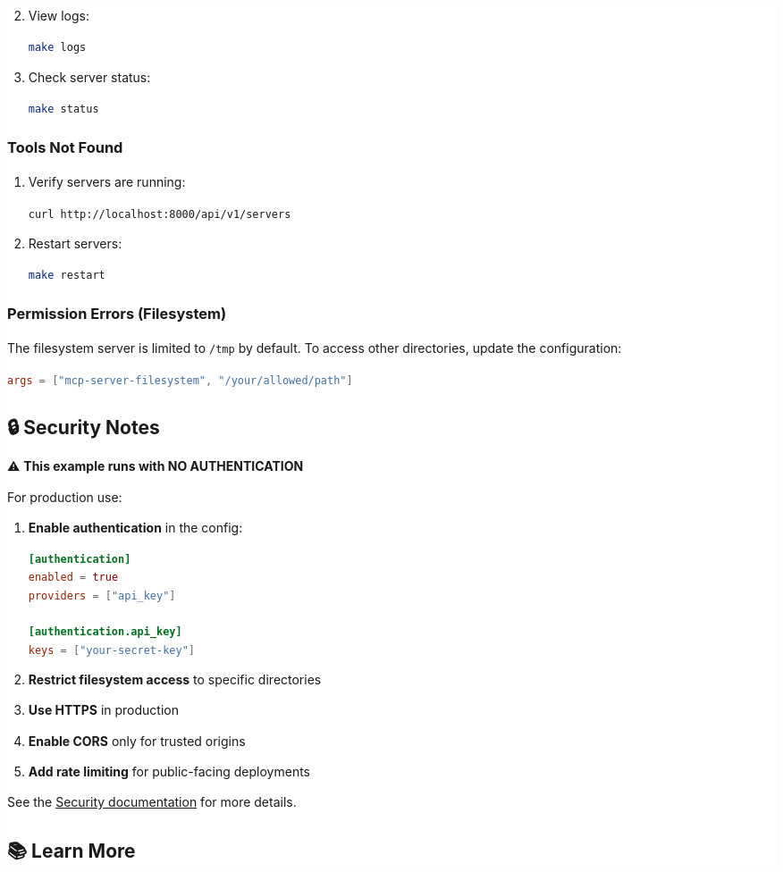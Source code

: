 2. View logs:
   ```bash
   make logs
   ```

3. Check server status:
   ```bash
   make status
   ```

### Tools Not Found

1. Verify servers are running:
   ```bash
   curl http://localhost:8000/api/v1/servers
   ```

2. Restart servers:
   ```bash
   make restart
   ```

### Permission Errors (Filesystem)

The filesystem server is limited to `/tmp` by default. To access other directories, update the configuration:

```toml
args = ["mcp-server-filesystem", "/your/allowed/path"]
```

## 🔒 Security Notes

⚠️ **This example runs with NO AUTHENTICATION**

For production use:

1. **Enable authentication** in the config:
   ```toml
   [authentication]
   enabled = true
   providers = ["api_key"]
   
   [authentication.api_key]
   keys = ["your-secret-key"]
   ```

2. **Restrict filesystem access** to specific directories

3. **Use HTTPS** in production

4. **Enable CORS** only for trusted origins

5. **Add rate limiting** for public-facing deployments

See the [Security documentation](../../docs/DEPLOYMENT.md#security-hardening) for more details.

## 📚 Learn More
